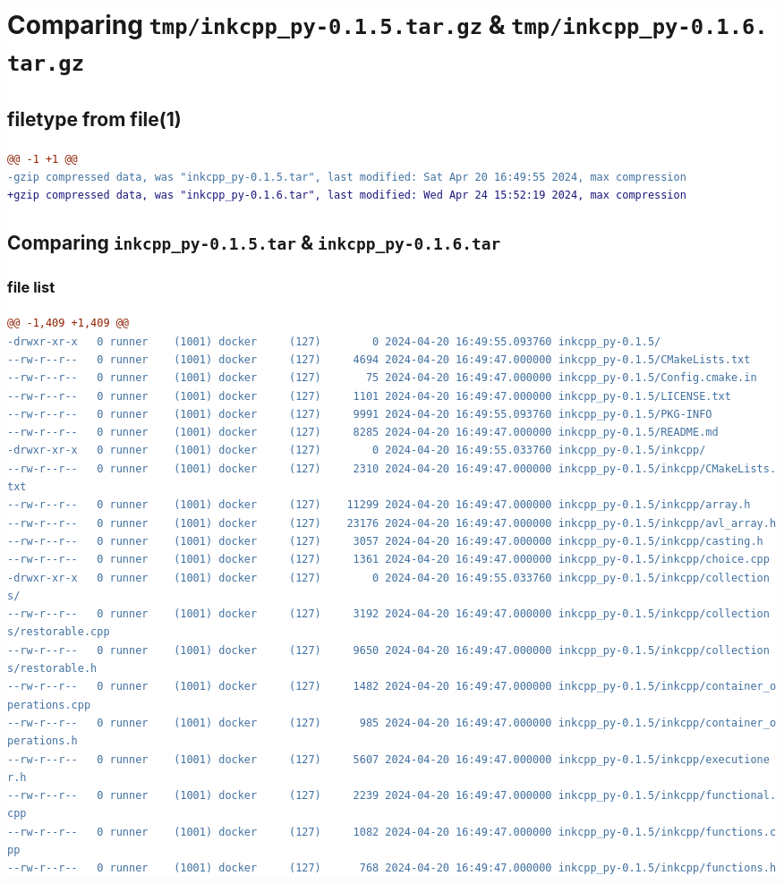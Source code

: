 # Comparing `tmp/inkcpp_py-0.1.5.tar.gz` & `tmp/inkcpp_py-0.1.6.tar.gz`

## filetype from file(1)

```diff
@@ -1 +1 @@
-gzip compressed data, was "inkcpp_py-0.1.5.tar", last modified: Sat Apr 20 16:49:55 2024, max compression
+gzip compressed data, was "inkcpp_py-0.1.6.tar", last modified: Wed Apr 24 15:52:19 2024, max compression
```

## Comparing `inkcpp_py-0.1.5.tar` & `inkcpp_py-0.1.6.tar`

### file list

```diff
@@ -1,409 +1,409 @@
-drwxr-xr-x   0 runner    (1001) docker     (127)        0 2024-04-20 16:49:55.093760 inkcpp_py-0.1.5/
--rw-r--r--   0 runner    (1001) docker     (127)     4694 2024-04-20 16:49:47.000000 inkcpp_py-0.1.5/CMakeLists.txt
--rw-r--r--   0 runner    (1001) docker     (127)       75 2024-04-20 16:49:47.000000 inkcpp_py-0.1.5/Config.cmake.in
--rw-r--r--   0 runner    (1001) docker     (127)     1101 2024-04-20 16:49:47.000000 inkcpp_py-0.1.5/LICENSE.txt
--rw-r--r--   0 runner    (1001) docker     (127)     9991 2024-04-20 16:49:55.093760 inkcpp_py-0.1.5/PKG-INFO
--rw-r--r--   0 runner    (1001) docker     (127)     8285 2024-04-20 16:49:47.000000 inkcpp_py-0.1.5/README.md
-drwxr-xr-x   0 runner    (1001) docker     (127)        0 2024-04-20 16:49:55.033760 inkcpp_py-0.1.5/inkcpp/
--rw-r--r--   0 runner    (1001) docker     (127)     2310 2024-04-20 16:49:47.000000 inkcpp_py-0.1.5/inkcpp/CMakeLists.txt
--rw-r--r--   0 runner    (1001) docker     (127)    11299 2024-04-20 16:49:47.000000 inkcpp_py-0.1.5/inkcpp/array.h
--rw-r--r--   0 runner    (1001) docker     (127)    23176 2024-04-20 16:49:47.000000 inkcpp_py-0.1.5/inkcpp/avl_array.h
--rw-r--r--   0 runner    (1001) docker     (127)     3057 2024-04-20 16:49:47.000000 inkcpp_py-0.1.5/inkcpp/casting.h
--rw-r--r--   0 runner    (1001) docker     (127)     1361 2024-04-20 16:49:47.000000 inkcpp_py-0.1.5/inkcpp/choice.cpp
-drwxr-xr-x   0 runner    (1001) docker     (127)        0 2024-04-20 16:49:55.033760 inkcpp_py-0.1.5/inkcpp/collections/
--rw-r--r--   0 runner    (1001) docker     (127)     3192 2024-04-20 16:49:47.000000 inkcpp_py-0.1.5/inkcpp/collections/restorable.cpp
--rw-r--r--   0 runner    (1001) docker     (127)     9650 2024-04-20 16:49:47.000000 inkcpp_py-0.1.5/inkcpp/collections/restorable.h
--rw-r--r--   0 runner    (1001) docker     (127)     1482 2024-04-20 16:49:47.000000 inkcpp_py-0.1.5/inkcpp/container_operations.cpp
--rw-r--r--   0 runner    (1001) docker     (127)      985 2024-04-20 16:49:47.000000 inkcpp_py-0.1.5/inkcpp/container_operations.h
--rw-r--r--   0 runner    (1001) docker     (127)     5607 2024-04-20 16:49:47.000000 inkcpp_py-0.1.5/inkcpp/executioner.h
--rw-r--r--   0 runner    (1001) docker     (127)     2239 2024-04-20 16:49:47.000000 inkcpp_py-0.1.5/inkcpp/functional.cpp
--rw-r--r--   0 runner    (1001) docker     (127)     1082 2024-04-20 16:49:47.000000 inkcpp_py-0.1.5/inkcpp/functions.cpp
--rw-r--r--   0 runner    (1001) docker     (127)      768 2024-04-20 16:49:47.000000 inkcpp_py-0.1.5/inkcpp/functions.h
```